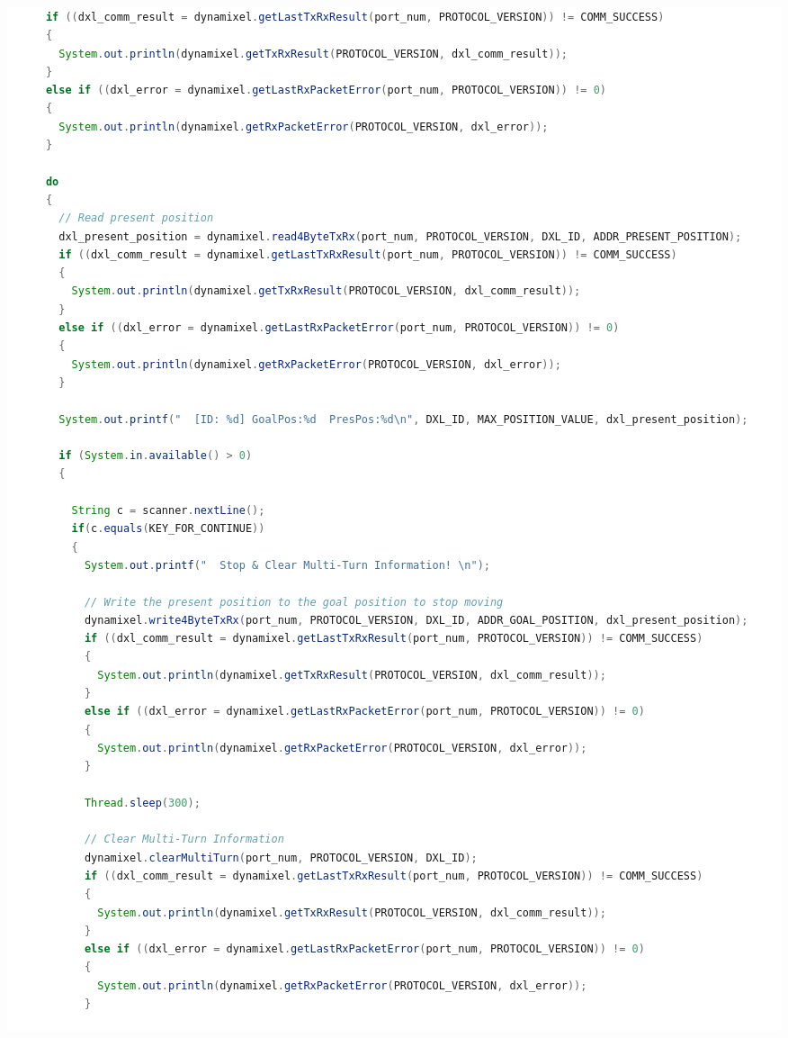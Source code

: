 ``` java
      if ((dxl_comm_result = dynamixel.getLastTxRxResult(port_num, PROTOCOL_VERSION)) != COMM_SUCCESS)
      {
        System.out.println(dynamixel.getTxRxResult(PROTOCOL_VERSION, dxl_comm_result));
      }
      else if ((dxl_error = dynamixel.getLastRxPacketError(port_num, PROTOCOL_VERSION)) != 0)
      {
        System.out.println(dynamixel.getRxPacketError(PROTOCOL_VERSION, dxl_error));
      }

      do
      {
        // Read present position
        dxl_present_position = dynamixel.read4ByteTxRx(port_num, PROTOCOL_VERSION, DXL_ID, ADDR_PRESENT_POSITION);
        if ((dxl_comm_result = dynamixel.getLastTxRxResult(port_num, PROTOCOL_VERSION)) != COMM_SUCCESS)
        {
          System.out.println(dynamixel.getTxRxResult(PROTOCOL_VERSION, dxl_comm_result));
        }
        else if ((dxl_error = dynamixel.getLastRxPacketError(port_num, PROTOCOL_VERSION)) != 0)
        {
          System.out.println(dynamixel.getRxPacketError(PROTOCOL_VERSION, dxl_error));
        }
        
        System.out.printf("  [ID: %d] GoalPos:%d  PresPos:%d\n", DXL_ID, MAX_POSITION_VALUE, dxl_present_position);

        if (System.in.available() > 0)
        {
    	 
          String c = scanner.nextLine(); 	
          if(c.equals(KEY_FOR_CONTINUE))
          {
            System.out.printf("  Stop & Clear Multi-Turn Information! \n");   
            
            // Write the present position to the goal position to stop moving 
            dynamixel.write4ByteTxRx(port_num, PROTOCOL_VERSION, DXL_ID, ADDR_GOAL_POSITION, dxl_present_position);
            if ((dxl_comm_result = dynamixel.getLastTxRxResult(port_num, PROTOCOL_VERSION)) != COMM_SUCCESS)
            {
              System.out.println(dynamixel.getTxRxResult(PROTOCOL_VERSION, dxl_comm_result));
            }
            else if ((dxl_error = dynamixel.getLastRxPacketError(port_num, PROTOCOL_VERSION)) != 0)
            {
              System.out.println(dynamixel.getRxPacketError(PROTOCOL_VERSION, dxl_error));
            }
            
            Thread.sleep(300);
            
            // Clear Multi-Turn Information
            dynamixel.clearMultiTurn(port_num, PROTOCOL_VERSION, DXL_ID);
            if ((dxl_comm_result = dynamixel.getLastTxRxResult(port_num, PROTOCOL_VERSION)) != COMM_SUCCESS)
            {
              System.out.println(dynamixel.getTxRxResult(PROTOCOL_VERSION, dxl_comm_result));
            }
            else if ((dxl_error = dynamixel.getLastRxPacketError(port_num, PROTOCOL_VERSION)) != 0)
            {
              System.out.println(dynamixel.getRxPacketError(PROTOCOL_VERSION, dxl_error));
            }
            
```